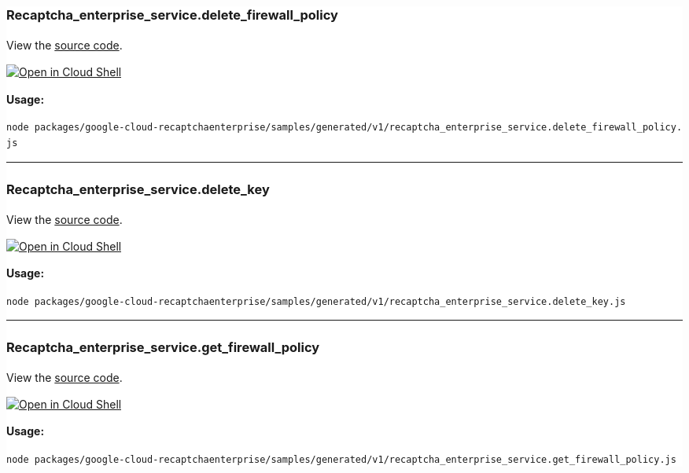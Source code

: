 
### Recaptcha_enterprise_service.delete_firewall_policy

View the [source code](https://github.com/googleapis/google-cloud-node/blob/main/packages/google-cloud-recaptchaenterprise/samples/generated/v1/recaptcha_enterprise_service.delete_firewall_policy.js).

[![Open in Cloud Shell][shell_img]](https://console.cloud.google.com/cloudshell/open?git_repo=https://github.com/googleapis/google-cloud-node&page=editor&open_in_editor=packages/google-cloud-recaptchaenterprise/samples/generated/v1/recaptcha_enterprise_service.delete_firewall_policy.js,samples/README.md)

__Usage:__


`node packages/google-cloud-recaptchaenterprise/samples/generated/v1/recaptcha_enterprise_service.delete_firewall_policy.js`


-----




### Recaptcha_enterprise_service.delete_key

View the [source code](https://github.com/googleapis/google-cloud-node/blob/main/packages/google-cloud-recaptchaenterprise/samples/generated/v1/recaptcha_enterprise_service.delete_key.js).

[![Open in Cloud Shell][shell_img]](https://console.cloud.google.com/cloudshell/open?git_repo=https://github.com/googleapis/google-cloud-node&page=editor&open_in_editor=packages/google-cloud-recaptchaenterprise/samples/generated/v1/recaptcha_enterprise_service.delete_key.js,samples/README.md)

__Usage:__


`node packages/google-cloud-recaptchaenterprise/samples/generated/v1/recaptcha_enterprise_service.delete_key.js`


-----




### Recaptcha_enterprise_service.get_firewall_policy

View the [source code](https://github.com/googleapis/google-cloud-node/blob/main/packages/google-cloud-recaptchaenterprise/samples/generated/v1/recaptcha_enterprise_service.get_firewall_policy.js).

[![Open in Cloud Shell][shell_img]](https://console.cloud.google.com/cloudshell/open?git_repo=https://github.com/googleapis/google-cloud-node&page=editor&open_in_editor=packages/google-cloud-recaptchaenterprise/samples/generated/v1/recaptcha_enterprise_service.get_firewall_policy.js,samples/README.md)

__Usage:__


`node packages/google-cloud-recaptchaenterprise/samples/generated/v1/recaptcha_enterprise_service.get_firewall_policy.js`



[//]: # "This README.md file is auto-generated, all changes to this file will be lost."
[//]: # "To regenerate it, use `python -m synthtool`."
[shell_img]: https://gstatic.com/cloudssh/images/open-btn.png
[shell_link]: https://console.cloud.google.com/cloudshell/open?git_repo=https://github.com/googleapis/google-cloud-node&page=editor&open_in_editor=samples/README.md
[product-docs]: https://cloud.google.com/recaptcha-enterprise/docs/